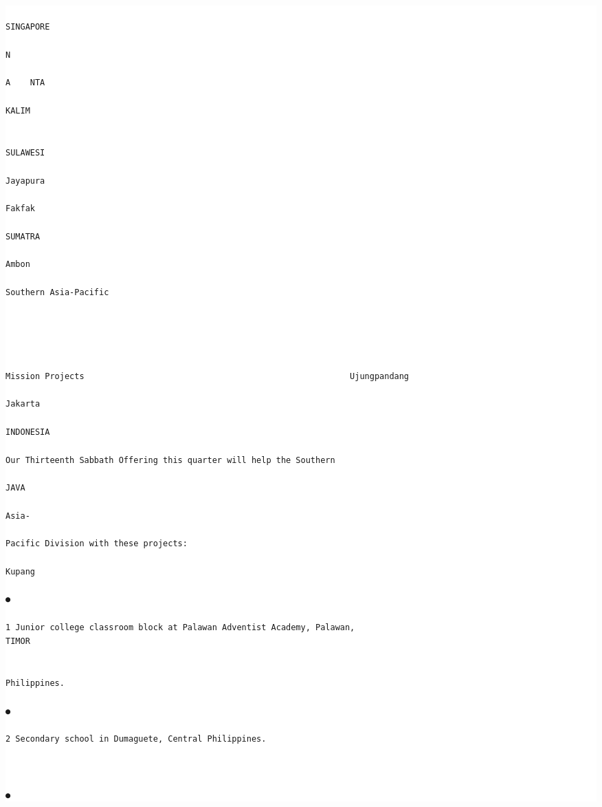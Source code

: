                                                                                                                                                                                                                                   SINGAPORE
                                                                                                                                                                                                                                                                                  N
                                                                                                                                                                                                                                                                         A    NTA
                                                                                                                                                                                                                                                                   KALIM

                                                                                                                                                                                                                                                                                          SULAWESI
                                                                                                                                                                                                                                                                                                                                              Jayapura
                                                                                                                                                                                                                                                                                                                                Fakfak
                                                                                                                                                                                                                           SUMATRA
                                                                                                                                                                                                                                                                                                                       Ambon
                                                                                                                                                                                                                                                                                                                                                                                                   Southern Asia-Pacific




                                                                                                                                            Mission Projects                                                      Ujungpandang
                                                                                                                                                                                                  Jakarta
                                                                                                                                                                                                                                                                                                     INDONESIA
                                                                                                                                            Our Thirteenth Sabbath Offering this quarter will help the Southern
                                                                                                                                                                                                          JAVA
                                                                                                                                                                                                                Asia-
                                                                                                                                            Pacific Division with these projects:
                                                                                                                                                                                                                                                                                                 Kupang
                                                                                                                                            ●
                                                                                                                                            1 Junior college classroom block at Palawan Adventist Academy, Palawan,                                                                                          TIMOR

                                                                                                                                              Philippines.
                                                                                                                                            ●
                                                                                                                                            2 Secondary school in Dumaguete, Central Philippines.


                                                                                                                                            ●